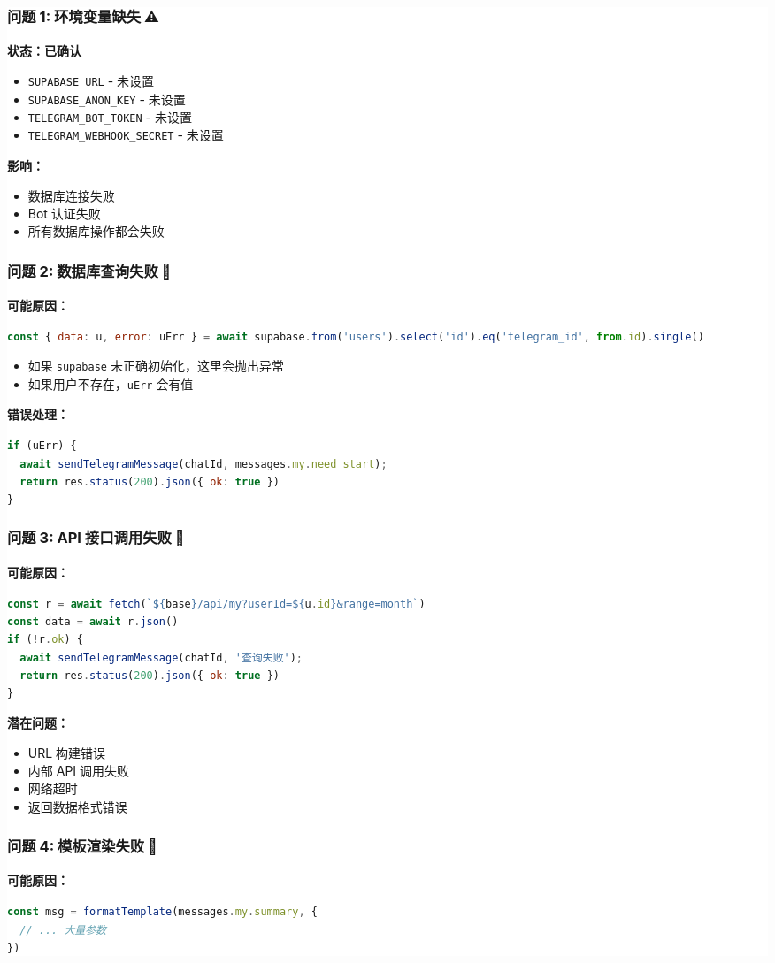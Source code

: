 ### 问题 1: 环境变量缺失 ⚠️
**状态：已确认**
- `SUPABASE_URL` - 未设置
- `SUPABASE_ANON_KEY` - 未设置
- `TELEGRAM_BOT_TOKEN` - 未设置
- `TELEGRAM_WEBHOOK_SECRET` - 未设置

**影响：**
- 数据库连接失败
- Bot 认证失败
- 所有数据库操作都会失败

### 问题 2: 数据库查询失败 🔴
**可能原因：**
```javascript
const { data: u, error: uErr } = await supabase.from('users').select('id').eq('telegram_id', from.id).single()
```
- 如果 `supabase` 未正确初始化，这里会抛出异常
- 如果用户不存在，`uErr` 会有值

**错误处理：**
```javascript
if (uErr) { 
  await sendTelegramMessage(chatId, messages.my.need_start); 
  return res.status(200).json({ ok: true }) 
}
```

### 问题 3: API 接口调用失败 🔴
**可能原因：**
```javascript
const r = await fetch(`${base}/api/my?userId=${u.id}&range=month`)
const data = await r.json()
if (!r.ok) { 
  await sendTelegramMessage(chatId, '查询失败'); 
  return res.status(200).json({ ok: true }) 
}
```

**潜在问题：**
- URL 构建错误
- 内部 API 调用失败
- 网络超时
- 返回数据格式错误

### 问题 4: 模板渲染失败 🔴
**可能原因：**
```javascript
const msg = formatTemplate(messages.my.summary, {
  // ... 大量参数
})
```
